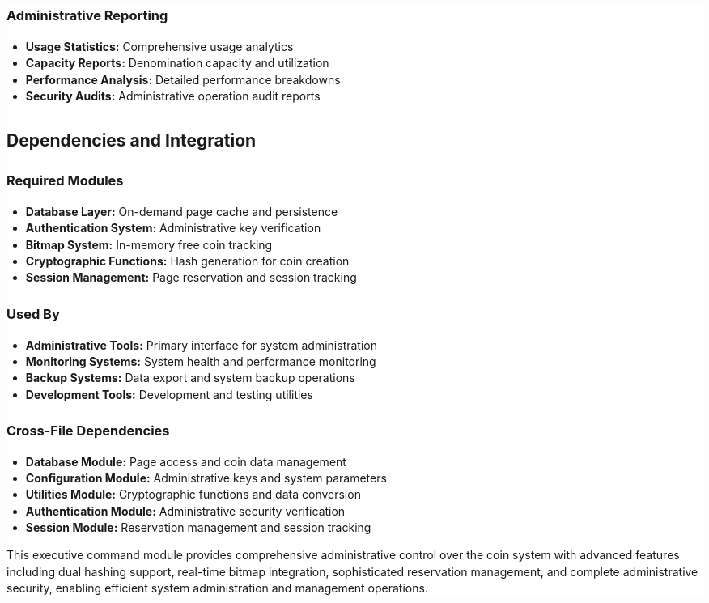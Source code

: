 ### Administrative Reporting
- **Usage Statistics:** Comprehensive usage analytics
- **Capacity Reports:** Denomination capacity and utilization
- **Performance Analysis:** Detailed performance breakdowns
- **Security Audits:** Administrative operation audit reports

## Dependencies and Integration

### Required Modules
- **Database Layer:** On-demand page cache and persistence
- **Authentication System:** Administrative key verification
- **Bitmap System:** In-memory free coin tracking
- **Cryptographic Functions:** Hash generation for coin creation
- **Session Management:** Page reservation and session tracking

### Used By
- **Administrative Tools:** Primary interface for system administration
- **Monitoring Systems:** System health and performance monitoring
- **Backup Systems:** Data export and system backup operations
- **Development Tools:** Development and testing utilities

### Cross-File Dependencies
- **Database Module:** Page access and coin data management
- **Configuration Module:** Administrative keys and system parameters
- **Utilities Module:** Cryptographic functions and data conversion
- **Authentication Module:** Administrative security verification
- **Session Module:** Reservation management and session tracking

This executive command module provides comprehensive administrative control over the coin system with advanced features including dual hashing support, real-time bitmap integration, sophisticated reservation management, and complete administrative security, enabling efficient system administration and management operations.
